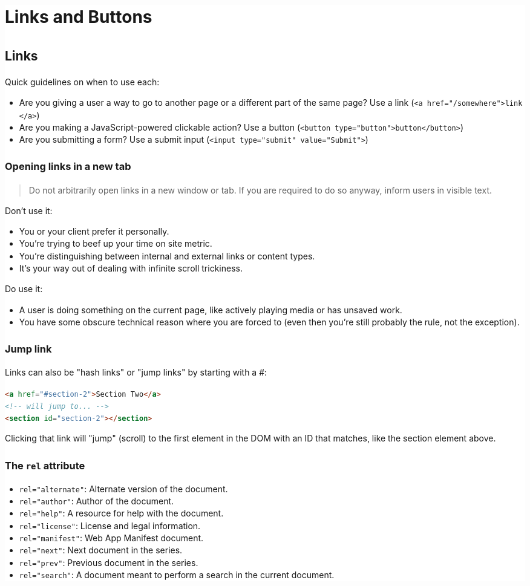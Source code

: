 # Links and Buttons

## Links

Quick guidelines on when to use each:

- Are you giving a user a way to go to another page or a different part of the same page? Use a link (`<a href="/somewhere">link</a>`)
- Are you making a JavaScript-powered clickable action? Use a button (`<button type="button">button</button>`)
- Are you submitting a form? Use a submit input (`<input type="submit" value="Submit">`)

### Opening links in a new tab

> Do not arbitrarily open links in a new window or tab. If you are required to do so anyway, inform users in visible text.

Don’t use it:

- You or your client prefer it personally.
- You’re trying to beef up your time on site metric.
- You’re distinguishing between internal and external links or content types.
- It’s your way out of dealing with infinite scroll trickiness.

Do use it:

- A user is doing something on the current page, like actively playing media or has unsaved work.
- You have some obscure technical reason where you are forced to (even then you’re still probably the rule, not the exception).

### Jump link

Links can also be "hash links" or "jump links" by starting with a #:

```html
<a href="#section-2">Section Two</a>
<!-- will jump to... -->
<section id="section-2"></section>
```

Clicking that link will "jump" (scroll) to the first element in the DOM with an ID that matches, like the section element above.

### The `rel` attribute

- `rel="alternate"`: Alternate version of the document.
- `rel="author"`: Author of the document.
- `rel="help"`: A resource for help with the document.
- `rel="license"`: License and legal information.
- `rel="manifest"`: Web App Manifest document.
- `rel="next"`: Next document in the series.
- `rel="prev"`: Previous document in the series.
- `rel="search"`: A document meant to perform a search in the current document.
